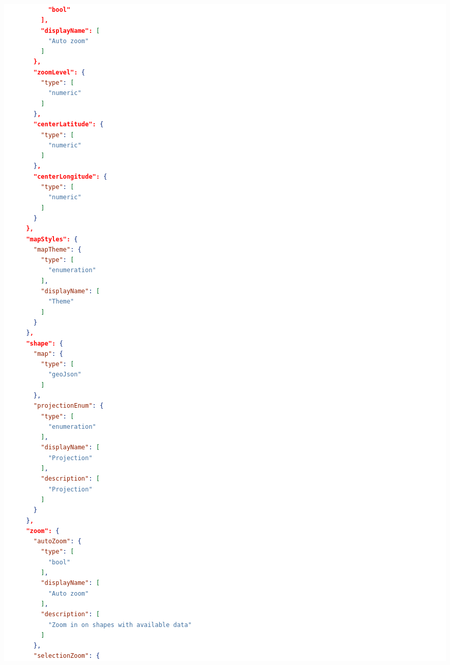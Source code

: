 ```json
            "bool"
          ],
          "displayName": [
            "Auto zoom"
          ]
        },
        "zoomLevel": {
          "type": [
            "numeric"
          ]
        },
        "centerLatitude": {
          "type": [
            "numeric"
          ]
        },
        "centerLongitude": {
          "type": [
            "numeric"
          ]
        }
      },
      "mapStyles": {
        "mapTheme": {
          "type": [
            "enumeration"
          ],
          "displayName": [
            "Theme"
          ]
        }
      },
      "shape": {
        "map": {
          "type": [
            "geoJson"
          ]
        },
        "projectionEnum": {
          "type": [
            "enumeration"
          ],
          "displayName": [
            "Projection"
          ],
          "description": [
            "Projection"
          ]
        }
      },
      "zoom": {
        "autoZoom": {
          "type": [
            "bool"
          ],
          "displayName": [
            "Auto zoom"
          ],
          "description": [
            "Zoom in on shapes with available data"
          ]
        },
        "selectionZoom": {
```